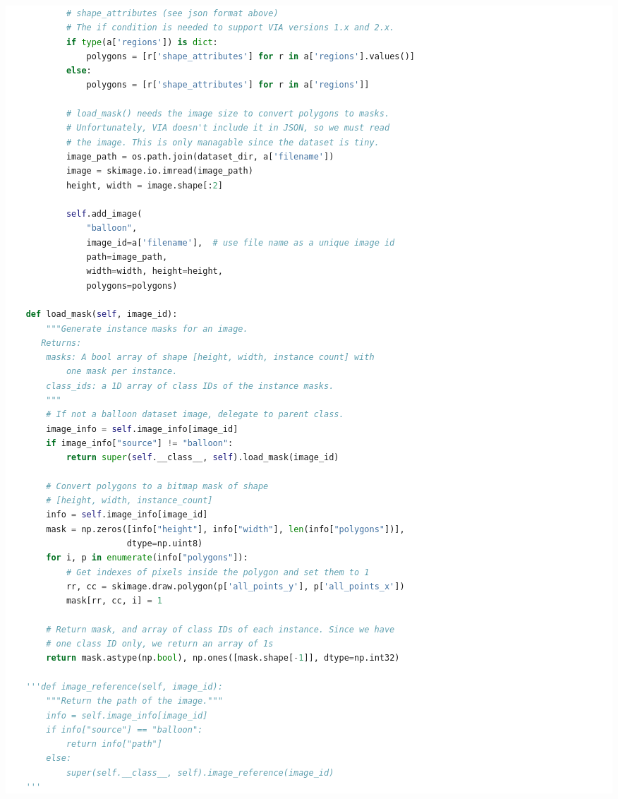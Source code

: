 ```python
            # shape_attributes (see json format above)
            # The if condition is needed to support VIA versions 1.x and 2.x.
            if type(a['regions']) is dict:
                polygons = [r['shape_attributes'] for r in a['regions'].values()]
            else:
                polygons = [r['shape_attributes'] for r in a['regions']] 

            # load_mask() needs the image size to convert polygons to masks.
            # Unfortunately, VIA doesn't include it in JSON, so we must read
            # the image. This is only managable since the dataset is tiny.
            image_path = os.path.join(dataset_dir, a['filename'])
            image = skimage.io.imread(image_path)
            height, width = image.shape[:2]

            self.add_image(
                "balloon",
                image_id=a['filename'],  # use file name as a unique image id
                path=image_path,
                width=width, height=height,
                polygons=polygons)

    def load_mask(self, image_id):
        """Generate instance masks for an image.
       Returns:
        masks: A bool array of shape [height, width, instance count] with
            one mask per instance.
        class_ids: a 1D array of class IDs of the instance masks.
        """
        # If not a balloon dataset image, delegate to parent class.
        image_info = self.image_info[image_id]
        if image_info["source"] != "balloon":
            return super(self.__class__, self).load_mask(image_id)

        # Convert polygons to a bitmap mask of shape
        # [height, width, instance_count]
        info = self.image_info[image_id]
        mask = np.zeros([info["height"], info["width"], len(info["polygons"])],
                        dtype=np.uint8)
        for i, p in enumerate(info["polygons"]):
            # Get indexes of pixels inside the polygon and set them to 1
            rr, cc = skimage.draw.polygon(p['all_points_y'], p['all_points_x'])
            mask[rr, cc, i] = 1

        # Return mask, and array of class IDs of each instance. Since we have
        # one class ID only, we return an array of 1s
        return mask.astype(np.bool), np.ones([mask.shape[-1]], dtype=np.int32)
    
    '''def image_reference(self, image_id):
        """Return the path of the image."""
        info = self.image_info[image_id]
        if info["source"] == "balloon":
            return info["path"]
        else:
            super(self.__class__, self).image_reference(image_id)
    '''
```

